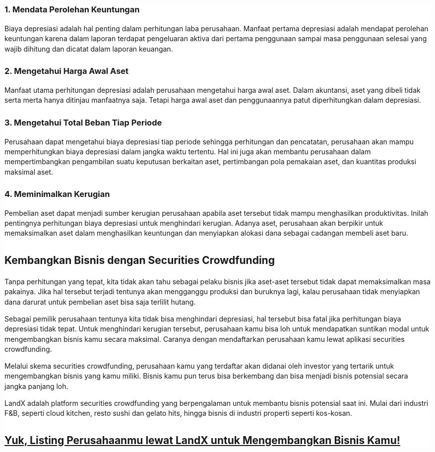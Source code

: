 ### 1. Mendata Perolehan Keuntungan

Biaya depresiasi adalah hal penting dalam perhitungan laba perusahaan. Manfaat pertama depresiasi adalah mendapat perolehan keuntungan karena dalam laporan terdapat pengeluaran aktiva dari pertama penggunaan sampai masa penggunaan selesai yang wajib dihitung dan dicatat dalam laporan keuangan.

### 2. Mengetahui Harga Awal Aset

Manfaat utama perhitungan depresiasi adalah perusahaan mengetahui harga awal aset. Dalam akuntansi, aset yang dibeli tidak serta merta hanya ditinjau manfaatnya saja. Tetapi harga awal aset dan penggunaannya patut diperhitungkan dalam depresiasi. 

### 3. Mengetahui Total Beban Tiap Periode

Perusahaan dapat mengetahui biaya depresiasi tiap periode sehingga perhitungan dan pencatatan, perusahaan akan mampu memperhitungkan biaya depresiasi dalam jangka waktu tertentu. Hal ini juga akan membantu perusahaan dalam mempertimbangkan pengambilan suatu keputusan berkaitan aset, pertimbangan pola pemakaian aset, dan kuantitas produksi maksimal aset.

### 4. Meminimalkan Kerugian

Pembelian aset dapat menjadi sumber kerugian perusahaan apabila aset tersebut tidak mampu menghasilkan produktivitas. Inilah pentingnya perhitungan biaya depresiasi untuk menghindari kerugian. Adanya aset, perusahaan akan berpikir untuk memaksimalkan aset dalam menghasilkan keuntungan dan menyiapkan alokasi dana sebagai cadangan membeli aset baru.

## Kembangkan Bisnis dengan Securities Crowdfunding

Tanpa perhitungan yang tepat, kita tidak akan tahu sebagai pelaku bisnis jika aset-aset tersebut tidak dapat memaksimalkan masa pakainya. Jika hal tersebut terjadi tentunya akan mengganggu produksi dan buruknya lagi, kalau perusahaan tidak menyiapkan dana darurat untuk pembelian aset bisa saja terlilit hutang.

Sebagai pemilik perusahaan tentunya kita tidak bisa menghindari depresiasi, hal tersebut bisa fatal jika perhitungan biaya depresiasi tidak tepat. Untuk menghindari kerugian tersebut, perusahaan kamu bisa loh untuk mendapatkan suntikan modal untuk mengembangkan bisnis kamu secara maksimal. Caranya dengan mendaftarkan perusahaan kamu lewat aplikasi securities crowdfunding. 

Melalui skema securities crowdfunding, perusahaan kamu yang terdaftar akan didanai oleh investor yang tertarik untuk mengembangkan bisnis yang kamu miliki. Bisnis kamu pun terus bisa berkembang dan bisa menjadi bisnis potensial secara jangka panjang loh. 

LandX adalah platform securities crowdfunding yang berpengalaman untuk membantu bisnis potensial saat ini. Mulai dari industri F&B, seperti cloud kitchen, resto sushi dan gelato hits, hingga bisnis di industri properti seperti kos-kosan.

## [Yuk, Listing Perusahaanmu lewat LandX untuk Mengembangkan Bisnis Kamu!](https://app.landx.id/?utm_source=Organic+Page&utm_medium=Content+Blog&utm_campaign=BlogLandX&utm_id=Blog)


